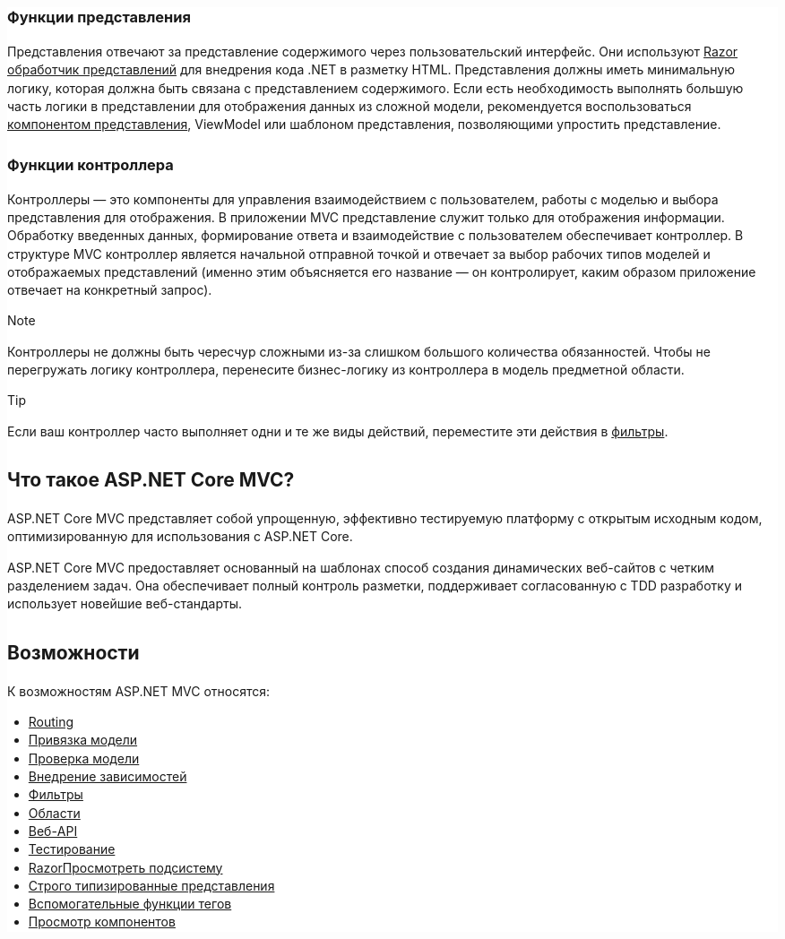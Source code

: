 ### <a name="view-responsibilities"></a>Функции представления

Представления отвечают за представление содержимого через пользовательский интерфейс. Они используют [ Razor обработчик представлений](#razor-view-engine) для внедрения кода .NET в разметку HTML. Представления должны иметь минимальную логику, которая должна быть связана с представлением содержимого. Если есть необходимость выполнять большую часть логики в представлении для отображения данных из сложной модели, рекомендуется воспользоваться [компонентом представления](views/view-components.md), ViewModel или шаблоном представления, позволяющими упростить представление.

### <a name="controller-responsibilities"></a>Функции контроллера

Контроллеры — это компоненты для управления взаимодействием с пользователем, работы с моделью и выбора представления для отображения. В приложении MVC представление служит только для отображения информации. Обработку введенных данных, формирование ответа и взаимодействие с пользователем обеспечивает контроллер. В структуре MVC контроллер является начальной отправной точкой и отвечает за выбор рабочих типов моделей и отображаемых представлений (именно этим объясняется его название — он контролирует, каким образом приложение отвечает на конкретный запрос).

> [!NOTE]
> Контроллеры не должны быть чересчур сложными из-за слишком большого количества обязанностей. Чтобы не перегружать логику контроллера, перенесите бизнес-логику из контроллера в модель предметной области.

>[!TIP]
> Если ваш контроллер часто выполняет одни и те же виды действий, переместите эти действия в [фильтры](#filters).

## <a name="what-is-aspnet-core-mvc"></a>Что такое ASP.NET Core MVC?

ASP.NET Core MVC представляет собой упрощенную, эффективно тестируемую платформу с открытым исходным кодом, оптимизированную для использования с ASP.NET Core.

ASP.NET Core MVC предоставляет основанный на шаблонах способ создания динамических веб-сайтов с четким разделением задач. Она обеспечивает полный контроль разметки, поддерживает согласованную с TDD разработку и использует новейшие веб-стандарты.

## <a name="features"></a>Возможности

К возможностям ASP.NET MVC относятся:

* [Routing](#routing)
* [Привязка модели](#model-binding)
* [Проверка модели](#model-validation)
* [Внедрение зависимостей](../fundamentals/dependency-injection.md)
* [Фильтры](#filters)
* [Области](#areas)
* [Веб-API](#web-apis)
* [Тестирование](#testability)
* [RazorПросмотреть подсистему](#razor-view-engine)
* [Строго типизированные представления](#strongly-typed-views)
* [Вспомогательные функции тегов](#tag-helpers)
* [Просмотр компонентов](#view-components)
